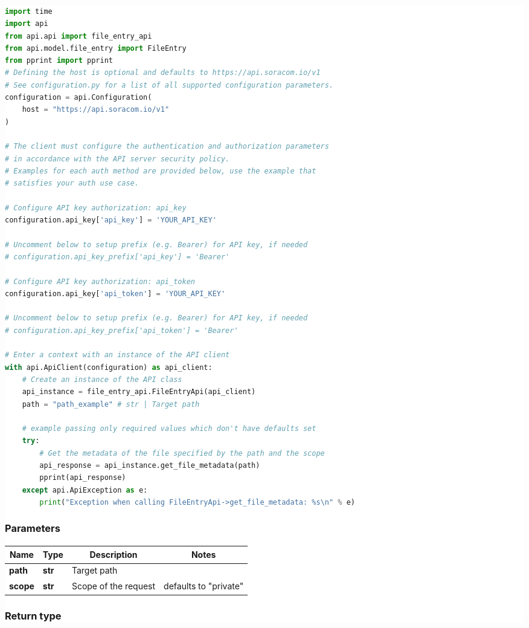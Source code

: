 ```python
import time
import api
from api.api import file_entry_api
from api.model.file_entry import FileEntry
from pprint import pprint
# Defining the host is optional and defaults to https://api.soracom.io/v1
# See configuration.py for a list of all supported configuration parameters.
configuration = api.Configuration(
    host = "https://api.soracom.io/v1"
)

# The client must configure the authentication and authorization parameters
# in accordance with the API server security policy.
# Examples for each auth method are provided below, use the example that
# satisfies your auth use case.

# Configure API key authorization: api_key
configuration.api_key['api_key'] = 'YOUR_API_KEY'

# Uncomment below to setup prefix (e.g. Bearer) for API key, if needed
# configuration.api_key_prefix['api_key'] = 'Bearer'

# Configure API key authorization: api_token
configuration.api_key['api_token'] = 'YOUR_API_KEY'

# Uncomment below to setup prefix (e.g. Bearer) for API key, if needed
# configuration.api_key_prefix['api_token'] = 'Bearer'

# Enter a context with an instance of the API client
with api.ApiClient(configuration) as api_client:
    # Create an instance of the API class
    api_instance = file_entry_api.FileEntryApi(api_client)
    path = "path_example" # str | Target path

    # example passing only required values which don't have defaults set
    try:
        # Get the metadata of the file specified by the path and the scope
        api_response = api_instance.get_file_metadata(path)
        pprint(api_response)
    except api.ApiException as e:
        print("Exception when calling FileEntryApi->get_file_metadata: %s\n" % e)
```


### Parameters

Name | Type | Description  | Notes
------------- | ------------- | ------------- | -------------
 **path** | **str**| Target path |
 **scope** | **str**| Scope of the request | defaults to "private"

### Return type
